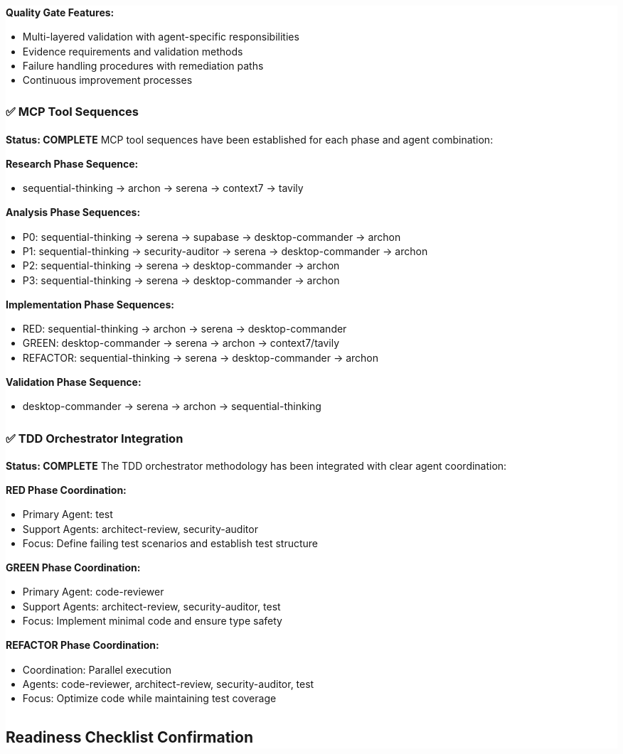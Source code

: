 **Quality Gate Features:**

- Multi-layered validation with agent-specific responsibilities
- Evidence requirements and validation methods
- Failure handling procedures with remediation paths
- Continuous improvement processes

### ✅ MCP Tool Sequences

**Status: COMPLETE**
MCP tool sequences have been established for each phase and agent combination:

**Research Phase Sequence:**

- sequential-thinking → archon → serena → context7 → tavily

**Analysis Phase Sequences:**

- P0: sequential-thinking → serena → supabase → desktop-commander → archon
- P1: sequential-thinking → security-auditor → serena → desktop-commander → archon
- P2: sequential-thinking → serena → desktop-commander → archon
- P3: sequential-thinking → serena → desktop-commander → archon

**Implementation Phase Sequences:**

- RED: sequential-thinking → archon → serena → desktop-commander
- GREEN: desktop-commander → serena → archon → context7/tavily
- REFACTOR: sequential-thinking → serena → desktop-commander → archon

**Validation Phase Sequence:**

- desktop-commander → serena → archon → sequential-thinking

### ✅ TDD Orchestrator Integration

**Status: COMPLETE**
The TDD orchestrator methodology has been integrated with clear agent coordination:

**RED Phase Coordination:**

- Primary Agent: test
- Support Agents: architect-review, security-auditor
- Focus: Define failing test scenarios and establish test structure

**GREEN Phase Coordination:**

- Primary Agent: code-reviewer
- Support Agents: architect-review, security-auditor, test
- Focus: Implement minimal code and ensure type safety

**REFACTOR Phase Coordination:**

- Coordination: Parallel execution
- Agents: code-reviewer, architect-review, security-auditor, test
- Focus: Optimize code while maintaining test coverage

## Readiness Checklist Confirmation
